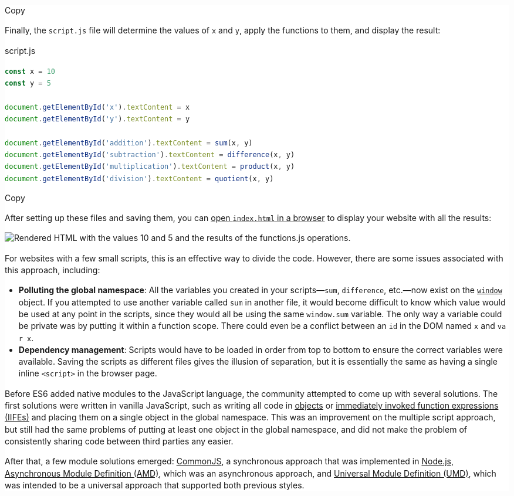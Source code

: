  

Copy

Finally, the `script.js` file will determine the values of `x` and `y`, apply the functions to them, and display the result:

script.js

```js
const x = 10
const y = 5

document.getElementById('x').textContent = x
document.getElementById('y').textContent = y

document.getElementById('addition').textContent = sum(x, y)
document.getElementById('subtraction').textContent = difference(x, y)
document.getElementById('multiplication').textContent = product(x, y)
document.getElementById('division').textContent = quotient(x, y)
```

 

Copy

After setting up these files and saving them, you can [open `index.html` in a browser](https://www.digitalocean.com/community/tutorials/how-to-use-and-understand-html-elements#how-to-view-an-offline-html-file-in-your-browser) to display your website with all the results:

![Rendered HTML with the values 10 and 5 and the results of the functions.js operations.](https://assets.digitalocean.com/articles/67560/1.png)

For websites with a few small scripts, this is an effective way to divide the code. However, there are some issues associated with this approach, including:

- **Polluting the global namespace**: All the variables you created in your scripts—`sum`, `difference`, etc.—now exist on the [`window`](https://developer.mozilla.org/en-US/docs/Web/API/Window) object. If you attempted to use another variable called `sum` in another file, it would become difficult to know which value would be used at any point in the scripts, since they would all be using the same `window.sum` variable. The only way a variable could be private was by putting it within a function scope. There could even be a conflict between an `id` in the DOM named `x` and `var x`.
- **Dependency management**: Scripts would have to be loaded in order from top to bottom to ensure the correct variables were available. Saving the scripts as different files gives the illusion of separation, but it is essentially the same as having a single inline `<script>` in the browser page.

Before ES6 added native modules to the JavaScript language, the community attempted to come up with several solutions. The first solutions were written in vanilla JavaScript, such as writing all code in [objects](https://www.digitalocean.com/community/tutorials/understanding-objects-in-javascript) or [immediately invoked function expressions (IIFEs)](https://developer.mozilla.org/en-US/docs/Glossary/IIFE) and placing them on a single object in the global namespace. This was an improvement on the multiple script approach, but still had the same problems of putting at least one object in the global namespace, and did not make the problem of consistently sharing code between third parties any easier.

After that, a few module solutions emerged: [CommonJS](https://en.wikipedia.org/wiki/CommonJS), a synchronous approach that was implemented in [Node.js](https://www.digitalocean.com/community/tutorial_series/how-to-code-in-node-js), [Asynchronous Module Definition (AMD)](https://en.wikipedia.org/wiki/Asynchronous_module_definition), which was an asynchronous approach, and [Universal Module Definition (UMD)](https://github.com/umdjs/umd), which was intended to be a universal approach that supported both previous styles.
